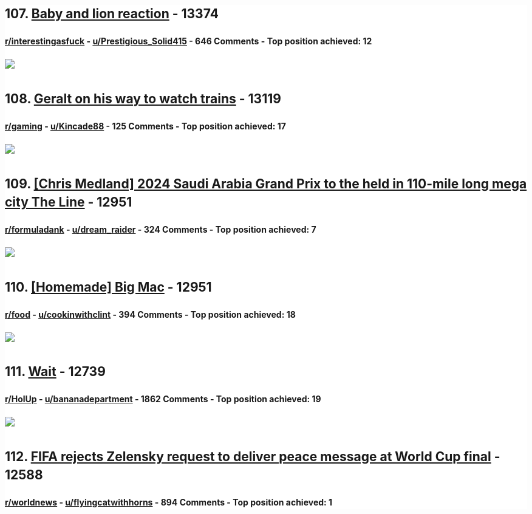 ## 107. [Baby and lion reaction](http://reddit.com/r/interestingasfuck/comments/znrhyx/baby_and_lion_reaction/) - 13374
#### [r/interestingasfuck](http://reddit.com/r/interestingasfuck) - [u/Prestigious_Solid415](http://reddit.com/u/Prestigious_Solid415) - 646 Comments - Top position achieved: 12

<a href="https://v.redd.it/tch8rgifac6a1"><img src="https://b.thumbs.redditmedia.com/_pVG5JLDDpoCQQQp1givRhXT0Efoyq4oOymnxHF3uQU.jpg"></img></a>

## 108. [Geralt on his way to watch trains](http://reddit.com/r/gaming/comments/zn7fng/geralt_on_his_way_to_watch_trains/) - 13119
#### [r/gaming](http://reddit.com/r/gaming) - [u/Kincade88](http://reddit.com/u/Kincade88) - 125 Comments - Top position achieved: 17

<a href="https://i.redd.it/l5j5nq74q86a1.jpg"><img src="https://b.thumbs.redditmedia.com/Wu8oENTTtezk_mer0cVt7evVRClDGR_BEMt0-6bHyEQ.jpg"></img></a>

## 109. [[Chris Medland] 2024 Saudi Arabia Grand Prix to the held in 110-mile long mega city The Line](http://reddit.com/r/formuladank/comments/zn8pu9/chris_medland_2024_saudi_arabia_grand_prix_to_the/) - 12951
#### [r/formuladank](http://reddit.com/r/formuladank) - [u/dream_raider](http://reddit.com/u/dream_raider) - 324 Comments - Top position achieved: 7

<a href="https://i.redd.it/np4pzvocm76a1.jpg"><img src="https://b.thumbs.redditmedia.com/750RLIKwK9UVgvSag7CG8cuuNcndnFWlh2oxNhhDCJU.jpg"></img></a>

## 110. [[Homemade] Big Mac](http://reddit.com/r/food/comments/znf3f5/homemade_big_mac/) - 12951
#### [r/food](http://reddit.com/r/food) - [u/cookinwithclint](http://reddit.com/u/cookinwithclint) - 394 Comments - Top position achieved: 18

<a href="https://i.redd.it/cl1hu8u73b6a1.jpg"><img src="https://b.thumbs.redditmedia.com/i2cEMLsCjXj6sLhbAeLITmS2mSioUnJ6HsRb5rhHkGc.jpg"></img></a>

## 111. [Wait](http://reddit.com/r/HolUp/comments/znii5p/wait/) - 12739
#### [r/HolUp](http://reddit.com/r/HolUp) - [u/bananadepartment](http://reddit.com/u/bananadepartment) - 1862 Comments - Top position achieved: 19

<a href="https://i.redd.it/nhgg67i8ub6a1.jpg"><img src="https://b.thumbs.redditmedia.com/EvvYxevHDfJaPfNJxQxq2FeqjNrxcJyeXq4XkHwqKqc.jpg"></img></a>

## 112. [FIFA rejects Zelensky request to deliver peace message at World Cup final](http://reddit.com/r/worldnews/comments/znjqkq/fifa_rejects_zelensky_request_to_deliver_peace/) - 12588
#### [r/worldnews](http://reddit.com/r/worldnews) - [u/flyingcatwithhorns](http://reddit.com/u/flyingcatwithhorns) - 894 Comments - Top position achieved: 1
